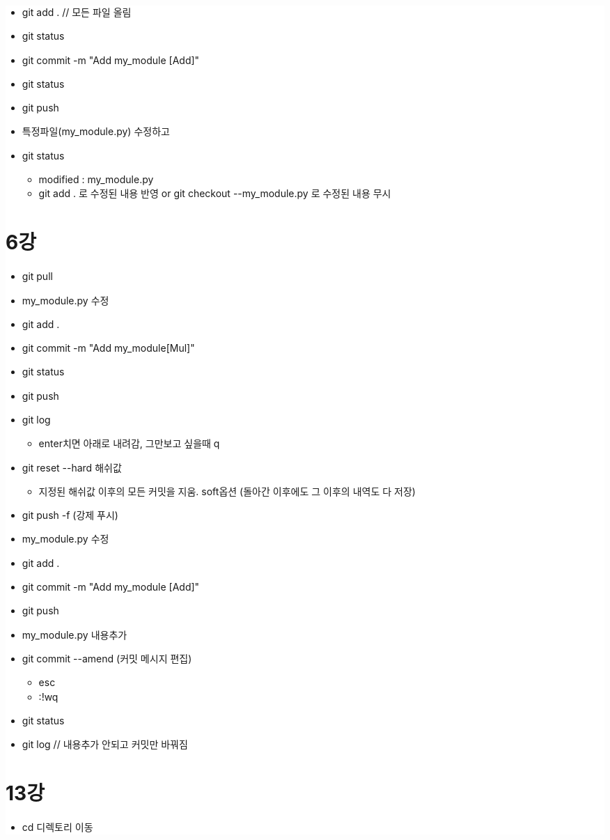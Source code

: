 - git add . // 모든 파일 올림
  
- git status

- git commit -m "Add my_module [Add]"

- git status

- git push

- 특정파일(my_module.py) 수정하고 
  
- git status  
    - modified : my_module.py
    - git add . 로 수정된 내용 반영 or 
     git checkout --my_module.py 로 수정된 내용 무시

# 6강 
- git pull
  
- my_module.py 수정

- git add .

- git commit -m "Add my_module[Mul]"

- git status

- git push

- git log
    - enter치면 아래로 내려감, 그만보고 싶을때 q 

- git reset --hard 해쉬값
    - 지정된 해쉬값 이후의 모든 커밋을 지움. soft옵션 (돌아간 이후에도 그 이후의 내역도 다 저장)
 
- git push -f (강제 푸시)

- my_module.py 수정
  
- git add . 

- git commit -m "Add my_module [Add]"

- git push

- my_module.py 내용추가

- git commit --amend (커밋 메시지 편집)      
    - esc 
    - :!wq
  
- git status
- git log                      // 내용추가 안되고 커밋만 바꿔짐

# 13강

- cd 디렉토리 이동
  